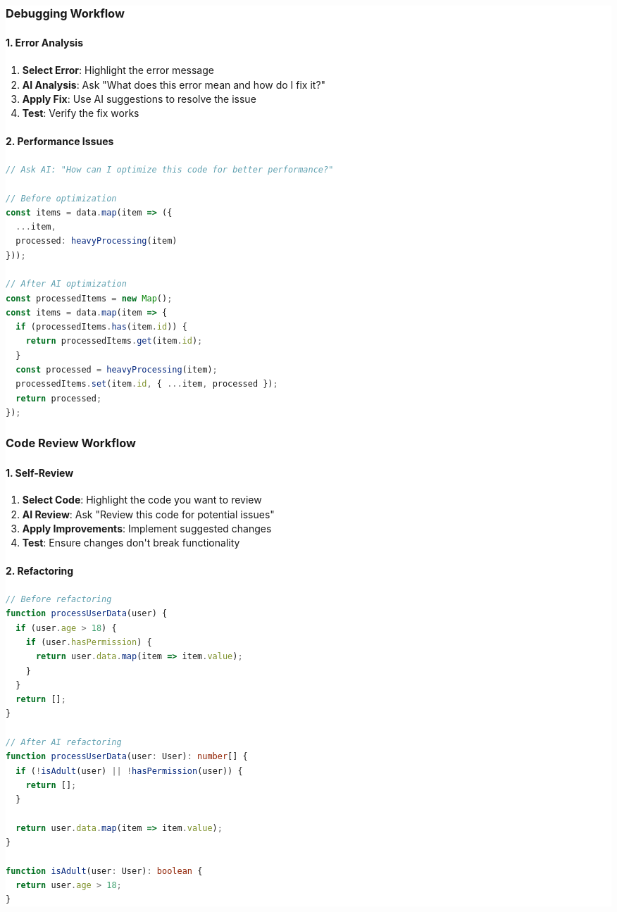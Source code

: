 ### Debugging Workflow

#### 1. Error Analysis
1. **Select Error**: Highlight the error message
2. **AI Analysis**: Ask "What does this error mean and how do I fix it?"
3. **Apply Fix**: Use AI suggestions to resolve the issue
4. **Test**: Verify the fix works

#### 2. Performance Issues
```typescript
// Ask AI: "How can I optimize this code for better performance?"

// Before optimization
const items = data.map(item => ({
  ...item,
  processed: heavyProcessing(item)
}));

// After AI optimization
const processedItems = new Map();
const items = data.map(item => {
  if (processedItems.has(item.id)) {
    return processedItems.get(item.id);
  }
  const processed = heavyProcessing(item);
  processedItems.set(item.id, { ...item, processed });
  return processed;
});
```

### Code Review Workflow

#### 1. Self-Review
1. **Select Code**: Highlight the code you want to review
2. **AI Review**: Ask "Review this code for potential issues"
3. **Apply Improvements**: Implement suggested changes
4. **Test**: Ensure changes don't break functionality

#### 2. Refactoring
```typescript
// Before refactoring
function processUserData(user) {
  if (user.age > 18) {
    if (user.hasPermission) {
      return user.data.map(item => item.value);
    }
  }
  return [];
}

// After AI refactoring
function processUserData(user: User): number[] {
  if (!isAdult(user) || !hasPermission(user)) {
    return [];
  }
  
  return user.data.map(item => item.value);
}

function isAdult(user: User): boolean {
  return user.age > 18;
}

```